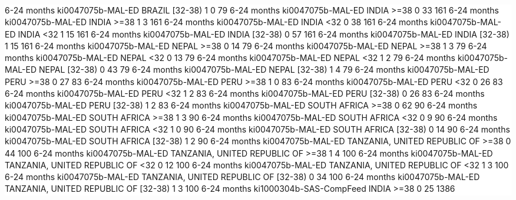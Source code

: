 6-24 months   ki0047075b-MAL-ED          BRAZIL                         [32-38)          1        0      79
6-24 months   ki0047075b-MAL-ED          INDIA                          >=38             0       33     161
6-24 months   ki0047075b-MAL-ED          INDIA                          >=38             1        3     161
6-24 months   ki0047075b-MAL-ED          INDIA                          <32              0       38     161
6-24 months   ki0047075b-MAL-ED          INDIA                          <32              1       15     161
6-24 months   ki0047075b-MAL-ED          INDIA                          [32-38)          0       57     161
6-24 months   ki0047075b-MAL-ED          INDIA                          [32-38)          1       15     161
6-24 months   ki0047075b-MAL-ED          NEPAL                          >=38             0       14      79
6-24 months   ki0047075b-MAL-ED          NEPAL                          >=38             1        3      79
6-24 months   ki0047075b-MAL-ED          NEPAL                          <32              0       13      79
6-24 months   ki0047075b-MAL-ED          NEPAL                          <32              1        2      79
6-24 months   ki0047075b-MAL-ED          NEPAL                          [32-38)          0       43      79
6-24 months   ki0047075b-MAL-ED          NEPAL                          [32-38)          1        4      79
6-24 months   ki0047075b-MAL-ED          PERU                           >=38             0       27      83
6-24 months   ki0047075b-MAL-ED          PERU                           >=38             1        0      83
6-24 months   ki0047075b-MAL-ED          PERU                           <32              0       26      83
6-24 months   ki0047075b-MAL-ED          PERU                           <32              1        2      83
6-24 months   ki0047075b-MAL-ED          PERU                           [32-38)          0       26      83
6-24 months   ki0047075b-MAL-ED          PERU                           [32-38)          1        2      83
6-24 months   ki0047075b-MAL-ED          SOUTH AFRICA                   >=38             0       62      90
6-24 months   ki0047075b-MAL-ED          SOUTH AFRICA                   >=38             1        3      90
6-24 months   ki0047075b-MAL-ED          SOUTH AFRICA                   <32              0        9      90
6-24 months   ki0047075b-MAL-ED          SOUTH AFRICA                   <32              1        0      90
6-24 months   ki0047075b-MAL-ED          SOUTH AFRICA                   [32-38)          0       14      90
6-24 months   ki0047075b-MAL-ED          SOUTH AFRICA                   [32-38)          1        2      90
6-24 months   ki0047075b-MAL-ED          TANZANIA, UNITED REPUBLIC OF   >=38             0       44     100
6-24 months   ki0047075b-MAL-ED          TANZANIA, UNITED REPUBLIC OF   >=38             1        4     100
6-24 months   ki0047075b-MAL-ED          TANZANIA, UNITED REPUBLIC OF   <32              0       12     100
6-24 months   ki0047075b-MAL-ED          TANZANIA, UNITED REPUBLIC OF   <32              1        3     100
6-24 months   ki0047075b-MAL-ED          TANZANIA, UNITED REPUBLIC OF   [32-38)          0       34     100
6-24 months   ki0047075b-MAL-ED          TANZANIA, UNITED REPUBLIC OF   [32-38)          1        3     100
6-24 months   ki1000304b-SAS-CompFeed    INDIA                          >=38             0       25    1386